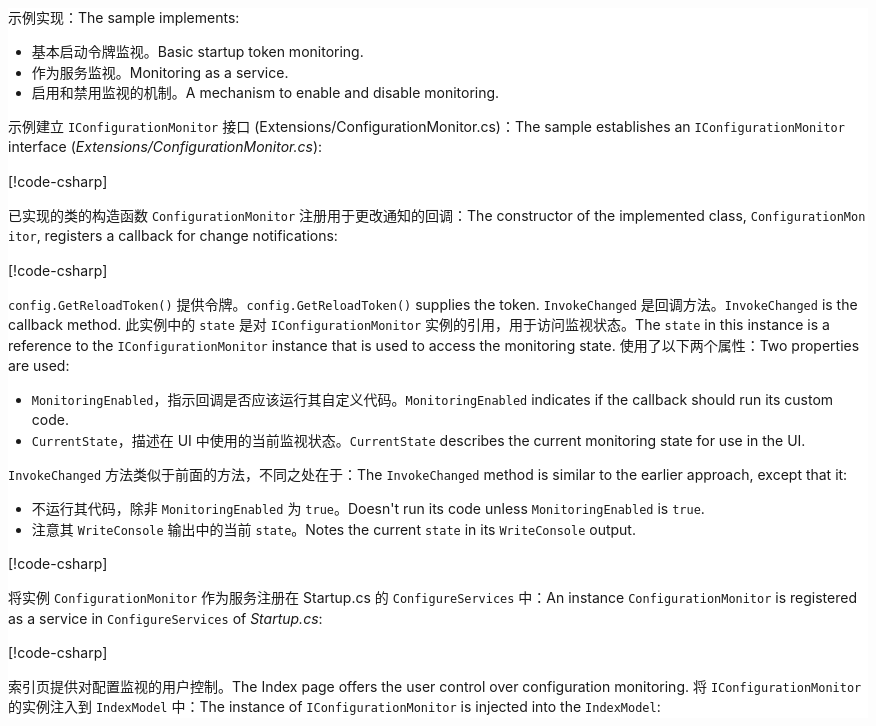 <span data-ttu-id="b1c3f-160">示例实现：</span><span class="sxs-lookup"><span data-stu-id="b1c3f-160">The sample implements:</span></span>

* <span data-ttu-id="b1c3f-161">基本启动令牌监视。</span><span class="sxs-lookup"><span data-stu-id="b1c3f-161">Basic startup token monitoring.</span></span>
* <span data-ttu-id="b1c3f-162">作为服务监视。</span><span class="sxs-lookup"><span data-stu-id="b1c3f-162">Monitoring as a service.</span></span>
* <span data-ttu-id="b1c3f-163">启用和禁用监视的机制。</span><span class="sxs-lookup"><span data-stu-id="b1c3f-163">A mechanism to enable and disable monitoring.</span></span>

<span data-ttu-id="b1c3f-164">示例建立 `IConfigurationMonitor` 接口 (Extensions/ConfigurationMonitor.cs)：</span><span class="sxs-lookup"><span data-stu-id="b1c3f-164">The sample establishes an `IConfigurationMonitor` interface (*Extensions/ConfigurationMonitor.cs*):</span></span>

[!code-csharp[](change-tokens/sample/Extensions/ConfigurationMonitor.cs?name=snippet1)]

<span data-ttu-id="b1c3f-165">已实现的类的构造函数 `ConfigurationMonitor` 注册用于更改通知的回调：</span><span class="sxs-lookup"><span data-stu-id="b1c3f-165">The constructor of the implemented class, `ConfigurationMonitor`, registers a callback for change notifications:</span></span>

[!code-csharp[](change-tokens/sample/Extensions/ConfigurationMonitor.cs?name=snippet2)]

<span data-ttu-id="b1c3f-166">`config.GetReloadToken()` 提供令牌。</span><span class="sxs-lookup"><span data-stu-id="b1c3f-166">`config.GetReloadToken()` supplies the token.</span></span> <span data-ttu-id="b1c3f-167">`InvokeChanged` 是回调方法。</span><span class="sxs-lookup"><span data-stu-id="b1c3f-167">`InvokeChanged` is the callback method.</span></span> <span data-ttu-id="b1c3f-168">此实例中的 `state` 是对 `IConfigurationMonitor` 实例的引用，用于访问监视状态。</span><span class="sxs-lookup"><span data-stu-id="b1c3f-168">The `state` in this instance is a reference to the `IConfigurationMonitor` instance that is used to access the monitoring state.</span></span> <span data-ttu-id="b1c3f-169">使用了以下两个属性：</span><span class="sxs-lookup"><span data-stu-id="b1c3f-169">Two properties are used:</span></span>

* <span data-ttu-id="b1c3f-170">`MonitoringEnabled`，指示回调是否应该运行其自定义代码。</span><span class="sxs-lookup"><span data-stu-id="b1c3f-170">`MonitoringEnabled` indicates if the callback should run its custom code.</span></span>
* <span data-ttu-id="b1c3f-171">`CurrentState`，描述在 UI 中使用的当前监视状态。</span><span class="sxs-lookup"><span data-stu-id="b1c3f-171">`CurrentState` describes the current monitoring state for use in the UI.</span></span>

<span data-ttu-id="b1c3f-172">`InvokeChanged` 方法类似于前面的方法，不同之处在于：</span><span class="sxs-lookup"><span data-stu-id="b1c3f-172">The `InvokeChanged` method is similar to the earlier approach, except that it:</span></span>

* <span data-ttu-id="b1c3f-173">不运行其代码，除非 `MonitoringEnabled` 为 `true`。</span><span class="sxs-lookup"><span data-stu-id="b1c3f-173">Doesn't run its code unless `MonitoringEnabled` is `true`.</span></span>
* <span data-ttu-id="b1c3f-174">注意其 `WriteConsole` 输出中的当前 `state`。</span><span class="sxs-lookup"><span data-stu-id="b1c3f-174">Notes the current `state` in its `WriteConsole` output.</span></span>

[!code-csharp[](change-tokens/sample/Extensions/ConfigurationMonitor.cs?name=snippet3)]

<span data-ttu-id="b1c3f-175">将实例 `ConfigurationMonitor` 作为服务注册在 Startup.cs 的 `ConfigureServices` 中：</span><span class="sxs-lookup"><span data-stu-id="b1c3f-175">An instance `ConfigurationMonitor` is registered as a service in `ConfigureServices` of *Startup.cs*:</span></span>

[!code-csharp[](change-tokens/sample/Startup.cs?name=snippet1)]

<span data-ttu-id="b1c3f-176">索引页提供对配置监视的用户控制。</span><span class="sxs-lookup"><span data-stu-id="b1c3f-176">The Index page offers the user control over configuration monitoring.</span></span> <span data-ttu-id="b1c3f-177">将 `IConfigurationMonitor` 的实例注入到 `IndexModel` 中：</span><span class="sxs-lookup"><span data-stu-id="b1c3f-177">The instance of `IConfigurationMonitor` is injected into the `IndexModel`:</span></span>
